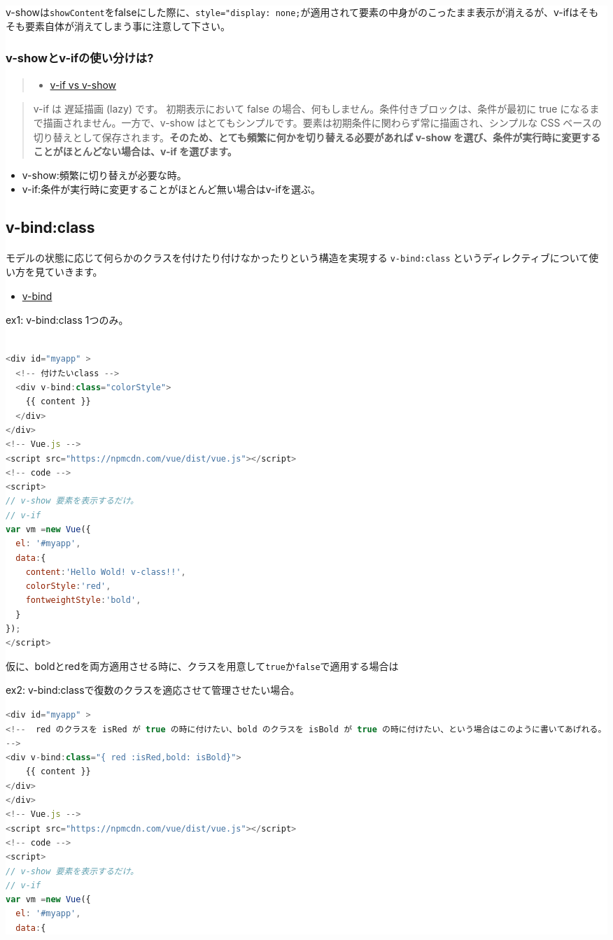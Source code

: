 v-showは`showContent`をfalseにした際に、`style="display: none;`が適用されて要素の中身がのこったまま表示が消えるが、v-ifはそもそも要素自体が消えてしまう事に注意して下さい。

### v-showとv-ifの使い分けは?

>- [v-if vs v-show](https://jp.vuejs.org/v2/guide/conditional.html#v-if-vs-v-show)


>v-if は 遅延描画 (lazy) です。 初期表示において false の場合、何もしません。条件付きブロックは、条件が最初に true になるまで描画されません。一方で、v-show はとてもシンプルです。要素は初期条件に関わらず常に描画され、シンプルな CSS ベースの切り替えとして保存されます。**そのため、とても頻繁に何かを切り替える必要があれば v-show を選び、条件が実行時に変更することがほとんどない場合は、v-if を選びます。**

- v-show:頻繁に切り替えが必要な時。
- v-if:条件が実行時に変更することがほとんど無い場合はv-ifを選ぶ。

## v-bind:class

モデルの状態に応じて何らかのクラスを付けたり付けなかったりという構造を実現する `v-bind:class` というディレクティブについて使い方を見ていきます。

- [v-bind](https://jp.vuejs.org/v2/api/#v-bind)

ex1: v-bind:class 1つのみ。

```js

<div id="myapp" >
  <!-- 付けたいclass -->
  <div v-bind:class="colorStyle">
    {{ content }}
  </div>
</div>
<!-- Vue.js -->
<script src="https://npmcdn.com/vue/dist/vue.js"></script>
<!-- code -->
<script>
// v-show 要素を表示するだけ。
// v-if
var vm =new Vue({
  el: '#myapp',
  data:{
    content:'Hello Wold! v-class!!',
    colorStyle:'red',
    fontweightStyle:'bold',
  }
});
</script>
```

仮に、boldとredを両方適用させる時に、クラスを用意して`true`か`false`で適用する場合は

ex2: v-bind:classで復数のクラスを適応させて管理させたい場合。

```js
<div id="myapp" >
<!--  red のクラスを isRed が true の時に付けたい、bold のクラスを isBold が true の時に付けたい、という場合はこのように書いてあげれる。 -->
<div v-bind:class="{ red :isRed,bold: isBold}">
    {{ content }}
</div>
</div>
<!-- Vue.js -->
<script src="https://npmcdn.com/vue/dist/vue.js"></script>
<!-- code -->
<script>
// v-show 要素を表示するだけ。
// v-if
var vm =new Vue({
  el: '#myapp',
  data:{
```